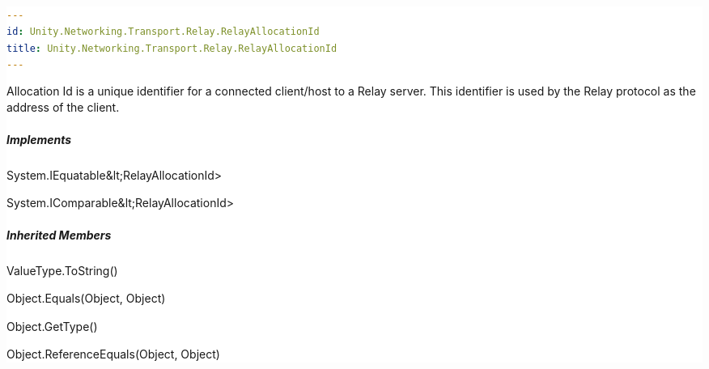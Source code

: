 ```yaml
---  
id: Unity.Networking.Transport.Relay.RelayAllocationId  
title: Unity.Networking.Transport.Relay.RelayAllocationId  
---
```


<div class="markdown level0 summary">

Allocation Id is a unique identifier for a connected client/host to a
Relay server. This identifier is used by the Relay protocol as the
address of the client.

</div>

<div class="markdown level0 conceptual">

</div>

<div classs="implements">

##### Implements

<div>

System.IEquatable\&lt;RelayAllocationId&gt;

</div>

<div>

System.IComparable\&lt;RelayAllocationId&gt;

</div>

</div>

<div class="inheritedMembers">

##### Inherited Members

<div>

ValueType.ToString()

</div>

<div>

Object.Equals(Object, Object)

</div>

<div>

Object.GetType()

</div>

<div>

Object.ReferenceEquals(Object, Object)
